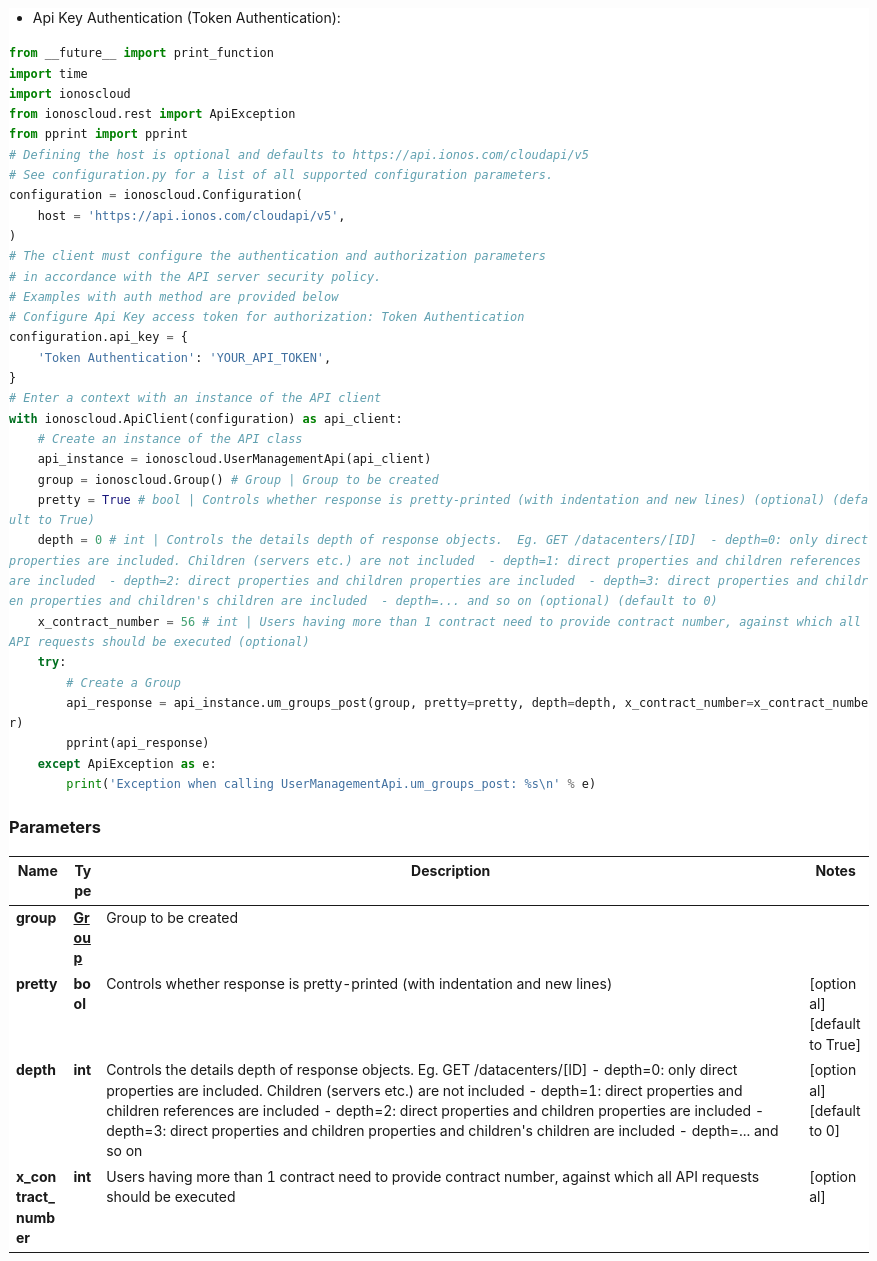 * Api Key Authentication (Token Authentication):
```python
from __future__ import print_function
import time
import ionoscloud
from ionoscloud.rest import ApiException
from pprint import pprint
# Defining the host is optional and defaults to https://api.ionos.com/cloudapi/v5
# See configuration.py for a list of all supported configuration parameters.
configuration = ionoscloud.Configuration(
    host = 'https://api.ionos.com/cloudapi/v5',
)
# The client must configure the authentication and authorization parameters
# in accordance with the API server security policy.
# Examples with auth method are provided below
# Configure Api Key access token for authorization: Token Authentication
configuration.api_key = {
    'Token Authentication': 'YOUR_API_TOKEN',
}
# Enter a context with an instance of the API client
with ionoscloud.ApiClient(configuration) as api_client:
    # Create an instance of the API class
    api_instance = ionoscloud.UserManagementApi(api_client)
    group = ionoscloud.Group() # Group | Group to be created
    pretty = True # bool | Controls whether response is pretty-printed (with indentation and new lines) (optional) (default to True)
    depth = 0 # int | Controls the details depth of response objects.  Eg. GET /datacenters/[ID]  - depth=0: only direct properties are included. Children (servers etc.) are not included  - depth=1: direct properties and children references are included  - depth=2: direct properties and children properties are included  - depth=3: direct properties and children properties and children's children are included  - depth=... and so on (optional) (default to 0)
    x_contract_number = 56 # int | Users having more than 1 contract need to provide contract number, against which all API requests should be executed (optional)
    try:
        # Create a Group
        api_response = api_instance.um_groups_post(group, pretty=pretty, depth=depth, x_contract_number=x_contract_number)
        pprint(api_response)
    except ApiException as e:
        print('Exception when calling UserManagementApi.um_groups_post: %s\n' % e)
```

### Parameters

| Name | Type | Description  | Notes |
| ------------- | ------------- | ------------- | ------------- |
| **group** | [**Group**](Group.md)| Group to be created |  |
| **pretty** | **bool**| Controls whether response is pretty-printed (with indentation and new lines) | [optional] [default to True] |
| **depth** | **int**| Controls the details depth of response objects.  Eg. GET /datacenters/[ID]  - depth&#x3D;0: only direct properties are included. Children (servers etc.) are not included  - depth&#x3D;1: direct properties and children references are included  - depth&#x3D;2: direct properties and children properties are included  - depth&#x3D;3: direct properties and children properties and children&#39;s children are included  - depth&#x3D;... and so on | [optional] [default to 0] |
| **x_contract_number** | **int**| Users having more than 1 contract need to provide contract number, against which all API requests should be executed | [optional]  |

